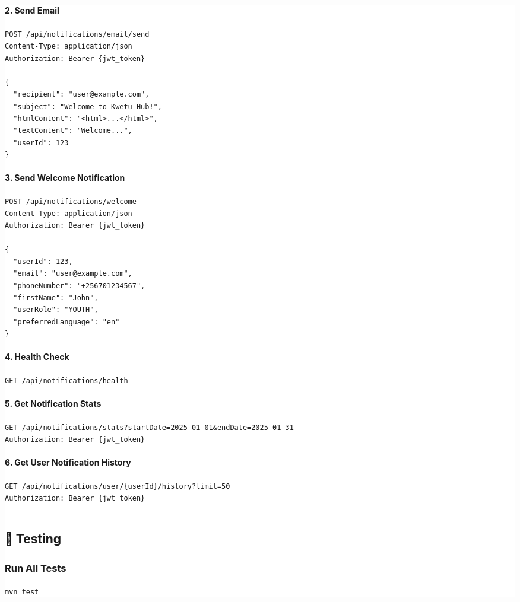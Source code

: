 #### 2. Send Email
```http
POST /api/notifications/email/send
Content-Type: application/json
Authorization: Bearer {jwt_token}

{
  "recipient": "user@example.com",
  "subject": "Welcome to Kwetu-Hub!",
  "htmlContent": "<html>...</html>",
  "textContent": "Welcome...",
  "userId": 123
}
```

#### 3. Send Welcome Notification
```http
POST /api/notifications/welcome
Content-Type: application/json
Authorization: Bearer {jwt_token}

{
  "userId": 123,
  "email": "user@example.com",
  "phoneNumber": "+256701234567",
  "firstName": "John",
  "userRole": "YOUTH",
  "preferredLanguage": "en"
}
```

#### 4. Health Check
```http
GET /api/notifications/health
```

#### 5. Get Notification Stats
```http
GET /api/notifications/stats?startDate=2025-01-01&endDate=2025-01-31
Authorization: Bearer {jwt_token}
```

#### 6. Get User Notification History
```http
GET /api/notifications/user/{userId}/history?limit=50
Authorization: Bearer {jwt_token}
```

---

## 🧪 Testing

### Run All Tests
```bash
mvn test
```
